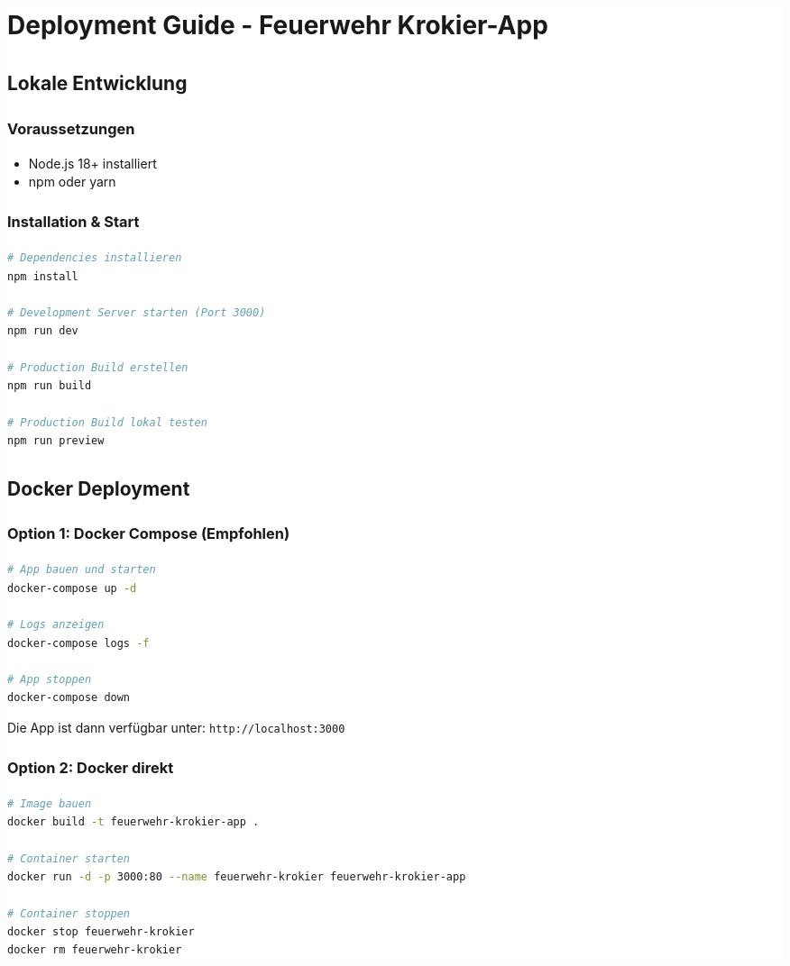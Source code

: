 # Deployment Guide - Feuerwehr Krokier-App

## Lokale Entwicklung

### Voraussetzungen
- Node.js 18+ installiert
- npm oder yarn

### Installation & Start
```bash
# Dependencies installieren
npm install

# Development Server starten (Port 3000)
npm run dev

# Production Build erstellen
npm run build

# Production Build lokal testen
npm run preview
```

## Docker Deployment

### Option 1: Docker Compose (Empfohlen)
```bash
# App bauen und starten
docker-compose up -d

# Logs anzeigen
docker-compose logs -f

# App stoppen
docker-compose down
```

Die App ist dann verfügbar unter: `http://localhost:3000`

### Option 2: Docker direkt
```bash
# Image bauen
docker build -t feuerwehr-krokier-app .

# Container starten
docker run -d -p 3000:80 --name feuerwehr-krokier feuerwehr-krokier-app

# Container stoppen
docker stop feuerwehr-krokier
docker rm feuerwehr-krokier
```
